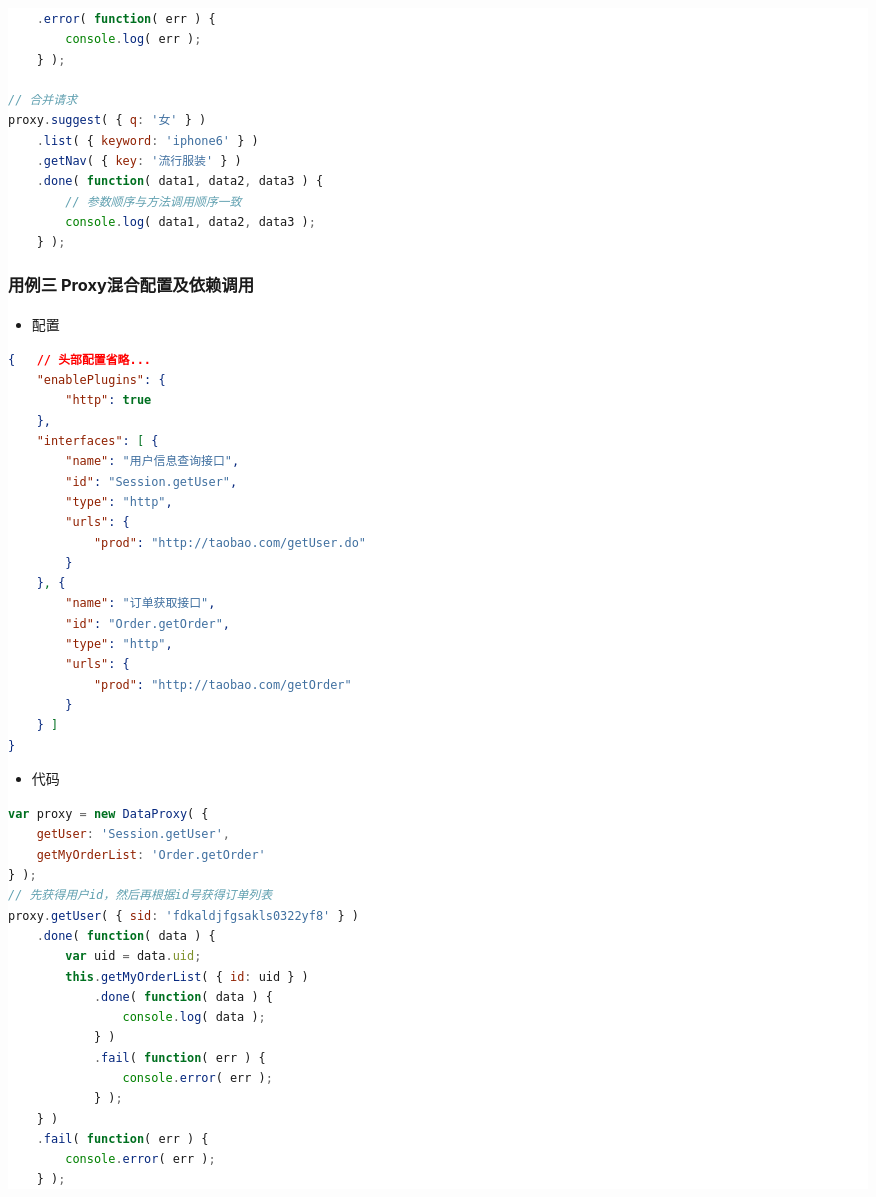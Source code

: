 ```js
    .error( function( err ) {
        console.log( err );
    } );

// 合并请求
proxy.suggest( { q: '女' } )
    .list( { keyword: 'iphone6' } )
    .getNav( { key: '流行服装' } )
    .done( function( data1, data2, data3 ) {
        // 参数顺序与方法调用顺序一致
        console.log( data1, data2, data3 );
    } );
```

### 用例三 Proxy混合配置及依赖调用

* 配置

```json
{   // 头部配置省略...
    "enablePlugins": {
        "http": true
    },
    "interfaces": [ {
        "name": "用户信息查询接口",
        "id": "Session.getUser",
        "type": "http",
        "urls": {
            "prod": "http://taobao.com/getUser.do"
        }
    }, {
        "name": "订单获取接口",
        "id": "Order.getOrder",
        "type": "http",
        "urls": {
            "prod": "http://taobao.com/getOrder"
        }
    } ]
}
```

* 代码

``` js
var proxy = new DataProxy( {
    getUser: 'Session.getUser',
    getMyOrderList: 'Order.getOrder'
} );
// 先获得用户id，然后再根据id号获得订单列表
proxy.getUser( { sid: 'fdkaldjfgsakls0322yf8' } )
    .done( function( data ) {
        var uid = data.uid;
        this.getMyOrderList( { id: uid } )
            .done( function( data ) {
                console.log( data );
            } )
            .fail( function( err ) {
                console.error( err );
            } );
    } )
    .fail( function( err ) {
        console.error( err );
    } );

```
